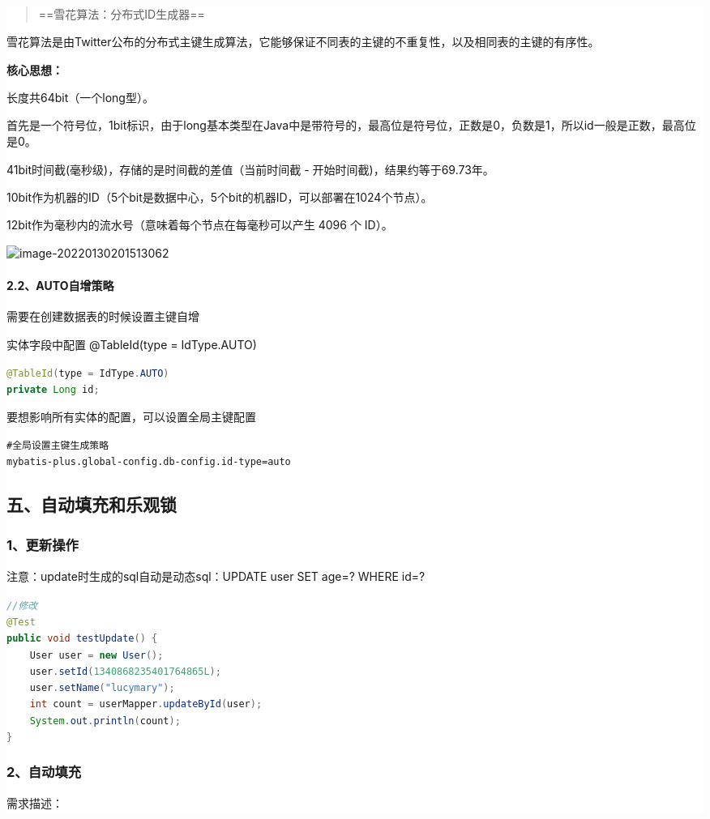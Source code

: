 > ==雪花算法：分布式ID生成器==

雪花算法是由Twitter公布的分布式主键生成算法，它能够保证不同表的主键的不重复性，以及相同表的主键的有序性。

**核心思想：**

长度共64bit（一个long型）。

首先是一个符号位，1bit标识，由于long基本类型在Java中是带符号的，最高位是符号位，正数是0，负数是1，所以id一般是正数，最高位是0。

41bit时间截(毫秒级)，存储的是时间截的差值（当前时间截 - 开始时间截)，结果约等于69.73年。

10bit作为机器的ID（5个bit是数据中心，5个bit的机器ID，可以部署在1024个节点）。

12bit作为毫秒内的流水号（意味着每个节点在每毫秒可以产生 4096 个 ID）。

 ![image-20220130201513062](https://gitee.com/lovely-hair/blog-img/raw/master/img/20220130201513.png)

#### 2.2、AUTO自增策略

需要在创建数据表的时候设置主键自增

实体字段中配置 @TableId(type = IdType.AUTO)

```java
@TableId(type = IdType.AUTO)
private Long id;
```

要想影响所有实体的配置，可以设置全局主键配置

```properties
#全局设置主键生成策略
mybatis-plus.global-config.db-config.id-type=auto
```

## 五、自动填充和乐观锁

### 1、更新操作

注意：update时生成的sql自动是动态sql：UPDATE user SET age=? WHERE id=? 

```java
//修改
@Test
public void testUpdate() {
    User user = new User();
    user.setId(1340868235401764865L);
    user.setName("lucymary");
    int count = userMapper.updateById(user);
    System.out.println(count);
}

```

### 2、自动填充

需求描述：
